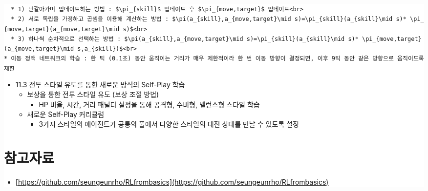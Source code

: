       * 1) 번갈아가며 업데이트하는 방법 : $\pi_{skill}$ 업데이트 후 $\pi_{move,target}$ 업데이트<br>
      * 2) 서로 독립을 가정하고 곱셈을 이용해 계산하는 방법 : $\pi(a_{skill},a_{move,target}\mid s)=\pi_{skill}(a_{skill}\mid s)* \pi_{move,target}(a_{move,target}\mid s)$<br>
      * 3) 하나씩 순차적으로 선택하는 방법 : $\pi(a_{skill},a_{move,target}\mid s)=\pi_{skill}(a_{skill}\mid s)* \pi_{move,target}(a_{move,target}\mid s,a_{skill})$<br>
    * 이동 정책 네트워크의 학습 : 한 틱 (0.1초) 동안 움직이는 거리가 매우 제한적이라 한 번 이동 방향이 결정되면, 이후 9틱 동안 같은 방향으로 움직이도록 제한
* 11.3 전투 스타일 유도를 통한 새로운 방식의 Self-Play 학습
  * 보상을 통한 전투 스타일 유도 (보상 조절 방법)
    * HP 비율, 시간, 거리 패널티 설정을 통해 공격형, 수비형, 밸런스형 스타일 학습
  * 새로운 Self-Play 커리큘럼
    * 3가지 스타일의 에이전트가 공통의 풀에서 다양한 스타일의 대전 상대를 만날 수 있도록 설정



# 참고자료
* [https://github.com/seungeunrho/RLfrombasics](https://github.com/seungeunrho/RLfrombasics)

